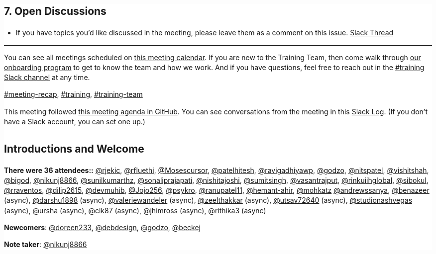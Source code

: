 ## 7\. Open Discussions

- If you have topics you’d like discussed in the meeting, please leave them as a comment on this issue. [Slack Thread](https://wordpress.slack.com/archives/C02RW657Q/p1758613430452889)

* * *

You can see all meetings scheduled on [this meeting calendar](https://make.wordpress.org/meetings/#training). If you are new to the Training Team, then come walk through [our onboarding program](https://make.wordpress.org/training/handbook/getting-started/) to get to know the team and how we work. And if you have questions, feel free to reach out in the [#training Slack channel](https://wordpress.slack.com/archives/C02RW657Q) at any time.

[#meeting-recap](https://make.wordpress.org/training/tag/meeting-recap/), [#training](https://make.wordpress.org/training/tag/training/), [#training-team](https://make.wordpress.org/training/tag/training-team/)

This meeting followed [this meeting agenda in GitHub](https://github.com/WordPress/Learn/issues/3290). You can see conversations from the meeting in this [Slack Log](https://wordpress.slack.com/archives/C02RW657Q/p1758006003907859). (If you don’t have a Slack account, you can [set one up](https://make.wordpress.org/chat/).)

## Introductions and Welcome

**There were 36 attendees::** [@rjekic](https://profiles.wordpress.org/rjekic/), [@rfluethi](https://profiles.wordpress.org/rfluethi/), [@Mosescursor](https://profiles.wordpress.org/mosescursor/), [@patelhitesh](https://profiles.wordpress.org/patelhitesh/), [@ravigadhiyawp](https://profiles.wordpress.org/ravigadhiyawp/), [@godzo](https://profiles.wordpress.org/godzo/), [@nitspatel](https://profiles.wordpress.org/nitspatel/), [@vishitshah](https://profiles.wordpress.org/vishitshah/), [@bigod](https://profiles.wordpress.org/bigod/), [@nikunj8866](https://profiles.wordpress.org/nikunj8866/), [@sunilkumarthz](https://profiles.wordpress.org/sunilkumarthz/), [@sonaliprajapati](https://profiles.wordpress.org/sonaliprajapati/), [@nishitajoshi](https://profiles.wordpress.org/nishitajoshi/), [@sumitsingh](https://profiles.wordpress.org/sumitsingh/), [@vasantrajput](https://profiles.wordpress.org/vasantrajput/), [@rinkuiihglobal](https://profiles.wordpress.org/rinkuiihglobal/), [@sibokul](https://profiles.wordpress.org/sibokul/), [@rraventos](https://profiles.wordpress.org/rraventos/), [@dilip2615](https://profiles.wordpress.org/dilip2615/), [@devmuhib](https://profiles.wordpress.org/devmuhib/), [@Jojo256](https://profiles.wordpress.org/jojo256/), [@psykro](https://profiles.wordpress.org/psykro/), [@ranupatel11](https://profiles.wordpress.org/ranupatel11/), [@hemant-ahir](https://profiles.wordpress.org/hemant-ahir/), [@mohkatz](https://profiles.wordpress.org/mohkatz/) [@andrewssanya](https://profiles.wordpress.org/andrewssanya/), [@benazeer](https://profiles.wordpress.org/benazeer/) (async), [@darshu1898](https://profiles.wordpress.org/darshu1898/) (async), [@valeriewandeler](https://profiles.wordpress.org/valeriewandeler/) (async), [@zeelthakkar](https://profiles.wordpress.org/zeelthakkar/) (async), [@utsav72640](https://profiles.wordpress.org/utsav72640/) (async), [@studionashvegas](https://profiles.wordpress.org/studionashvegas/) (async), [@ursha](https://profiles.wordpress.org/ursha/) (async), [@clk87](https://profiles.wordpress.org/clk87/) (async), [@jhimross](https://profiles.wordpress.org/jhimross/) (async), [@rithika3](https://profiles.wordpress.org/rithika3/) (async)

**Newcomers**: [@doreen233](https://profiles.wordpress.org/doreen233/), [@debdesign](https://profiles.wordpress.org/debdesign/), [@godzo](https://profiles.wordpress.org/godzo/), [@beckej](https://profiles.wordpress.org/beckej/)

**Note taker**: [@nikunj8866](https://profiles.wordpress.org/nikunj8866/)
